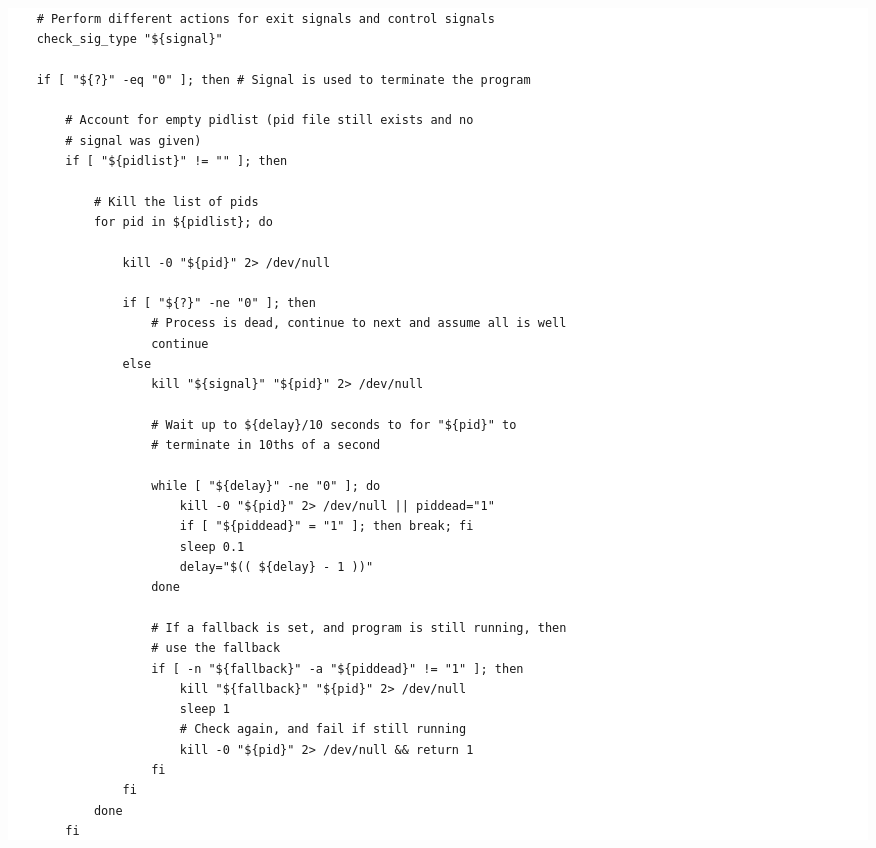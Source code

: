         # Perform different actions for exit signals and control signals
        check_sig_type "${signal}"

        if [ "${?}" -eq "0" ]; then # Signal is used to terminate the program

            # Account for empty pidlist (pid file still exists and no
            # signal was given)
            if [ "${pidlist}" != "" ]; then

                # Kill the list of pids
                for pid in ${pidlist}; do

                    kill -0 "${pid}" 2> /dev/null

                    if [ "${?}" -ne "0" ]; then
                        # Process is dead, continue to next and assume all is well
                        continue
                    else
                        kill "${signal}" "${pid}" 2> /dev/null

                        # Wait up to ${delay}/10 seconds to for "${pid}" to
                        # terminate in 10ths of a second

                        while [ "${delay}" -ne "0" ]; do
                            kill -0 "${pid}" 2> /dev/null || piddead="1"
                            if [ "${piddead}" = "1" ]; then break; fi
                            sleep 0.1
                            delay="$(( ${delay} - 1 ))"
                        done

                        # If a fallback is set, and program is still running, then
                        # use the fallback
                        if [ -n "${fallback}" -a "${piddead}" != "1" ]; then
                            kill "${fallback}" "${pid}" 2> /dev/null
                            sleep 1
                            # Check again, and fail if still running
                            kill -0 "${pid}" 2> /dev/null && return 1
                        fi
                    fi
                done
            fi
